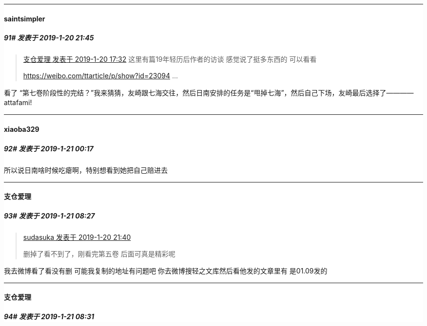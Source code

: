 





*****

####  saintsimpler  
##### 91#       发表于 2019-1-20 21:45



<blockquote><a href="httphttps://bbs.saraba1st.com/2b/forum.php?mod=redirect&amp;goto=findpost&amp;pid=42334561&amp;ptid=1794641" target="_blank">支仓爱理 发表于 2019-1-20 17:32</a>
这里有篇19年轻历后作者的访谈 感觉说了挺多东西的 可以看看

https://weibo.com/ttarticle/p/show?id=23094 ...</blockquote>
看了 “第七卷阶段性的完结？”我来猜猜，友崎跟七海交往，然后日南安排的任务是“甩掉七海”，然后自己下场，友崎最后选择了————attafami!







*****

####  xiaoba329  
##### 92#       发表于 2019-1-21 00:17




所以说日南啥时候吃瘪啊，特别想看到她把自己赔进去







*****

####  支仓爱理  
##### 93#       发表于 2019-1-21 08:27



<blockquote><a href="httphttps://bbs.saraba1st.com/2b/forum.php?mod=redirect&amp;goto=findpost&amp;pid=42336532&amp;ptid=1794641" target="_blank">sudasuka 发表于 2019-1-20 21:40</a>

删掉了看不到了，刚看完第五卷 后面可真是精彩呢</blockquote>
我去微博看了看没有删 可能我复制的地址有问题吧 你去微博搜轻之文库然后看他发的文章里有 是01.09发的







*****

####  支仓爱理  
##### 94#       发表于 2019-1-21 08:31


